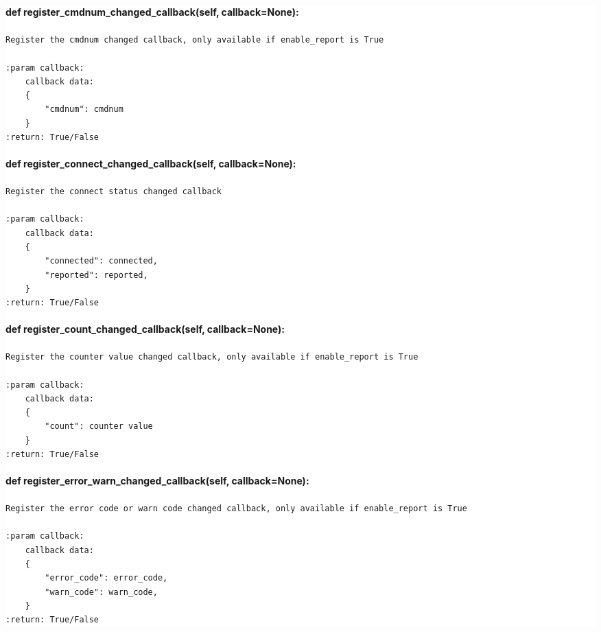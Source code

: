 
#### def __register_cmdnum_changed_callback__(self, callback=None):

```
Register the cmdnum changed callback, only available if enable_report is True

:param callback:
    callback data:
    {
        "cmdnum": cmdnum
    }
:return: True/False
```

#### def __register_connect_changed_callback__(self, callback=None):

```
Register the connect status changed callback

:param callback:
    callback data:
    {
        "connected": connected,
        "reported": reported,
    }
:return: True/False
```

#### def __register_count_changed_callback__(self, callback=None):

```
Register the counter value changed callback, only available if enable_report is True

:param callback:
    callback data:
    {
        "count": counter value
    }
:return: True/False
```

#### def __register_error_warn_changed_callback__(self, callback=None):

```
Register the error code or warn code changed callback, only available if enable_report is True

:param callback:
    callback data:
    {
        "error_code": error_code,
        "warn_code": warn_code,
    }
:return: True/False
```
